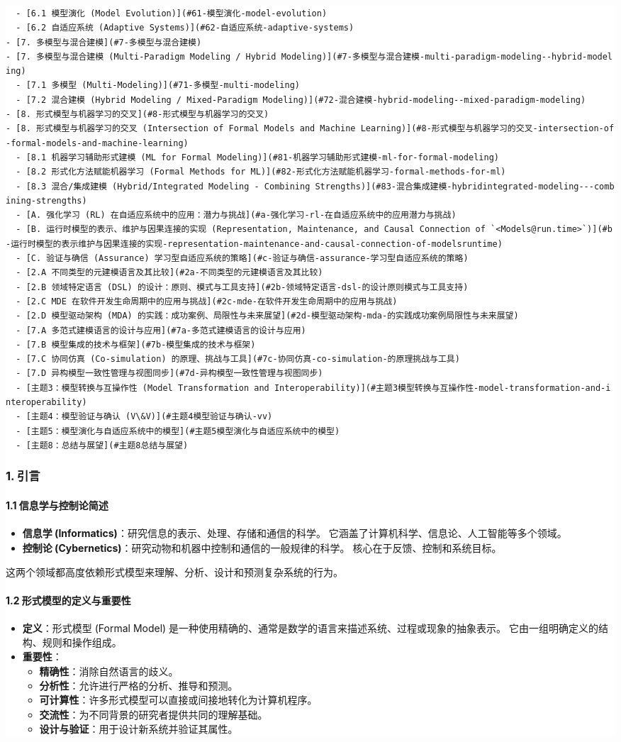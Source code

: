       - [6.1 模型演化 (Model Evolution)](#61-模型演化-model-evolution)
      - [6.2 自适应系统 (Adaptive Systems)](#62-自适应系统-adaptive-systems)
    - [7. 多模型与混合建模](#7-多模型与混合建模)
    - [7. 多模型与混合建模 (Multi-Paradigm Modeling / Hybrid Modeling)](#7-多模型与混合建模-multi-paradigm-modeling--hybrid-modeling)
      - [7.1 多模型 (Multi-Modeling)](#71-多模型-multi-modeling)
      - [7.2 混合建模 (Hybrid Modeling / Mixed-Paradigm Modeling)](#72-混合建模-hybrid-modeling--mixed-paradigm-modeling)
    - [8. 形式模型与机器学习的交叉](#8-形式模型与机器学习的交叉)
    - [8. 形式模型与机器学习的交叉 (Intersection of Formal Models and Machine Learning)](#8-形式模型与机器学习的交叉-intersection-of-formal-models-and-machine-learning)
      - [8.1 机器学习辅助形式建模 (ML for Formal Modeling)](#81-机器学习辅助形式建模-ml-for-formal-modeling)
      - [8.2 形式化方法赋能机器学习 (Formal Methods for ML)](#82-形式化方法赋能机器学习-formal-methods-for-ml)
      - [8.3 混合/集成建模 (Hybrid/Integrated Modeling - Combining Strengths)](#83-混合集成建模-hybridintegrated-modeling---combining-strengths)
      - [A. 强化学习 (RL) 在自适应系统中的应用：潜力与挑战](#a-强化学习-rl-在自适应系统中的应用潜力与挑战)
      - [B. 运行时模型的表示、维护与因果连接的实现 (Representation, Maintenance, and Causal Connection of `<Models@run.time>`)](#b-运行时模型的表示维护与因果连接的实现-representation-maintenance-and-causal-connection-of-modelsruntime)
      - [C. 验证与确信 (Assurance) 学习型自适应系统的策略](#c-验证与确信-assurance-学习型自适应系统的策略)
      - [2.A 不同类型的元建模语言及其比较](#2a-不同类型的元建模语言及其比较)
      - [2.B 领域特定语言 (DSL) 的设计：原则、模式与工具支持](#2b-领域特定语言-dsl-的设计原则模式与工具支持)
      - [2.C MDE 在软件开发生命周期中的应用与挑战](#2c-mde-在软件开发生命周期中的应用与挑战)
      - [2.D 模型驱动架构 (MDA) 的实践：成功案例、局限性与未来展望](#2d-模型驱动架构-mda-的实践成功案例局限性与未来展望)
      - [7.A 多范式建模语言的设计与应用](#7a-多范式建模语言的设计与应用)
      - [7.B 模型集成的技术与框架](#7b-模型集成的技术与框架)
      - [7.C 协同仿真 (Co-simulation) 的原理、挑战与工具](#7c-协同仿真-co-simulation-的原理挑战与工具)
      - [7.D 异构模型一致性管理与视图同步](#7d-异构模型一致性管理与视图同步)
      - [主题3：模型转换与互操作性 (Model Transformation and Interoperability)](#主题3模型转换与互操作性-model-transformation-and-interoperability)
      - [主题4：模型验证与确认 (V\&V)](#主题4模型验证与确认-vv)
      - [主题5：模型演化与自适应系统中的模型](#主题5模型演化与自适应系统中的模型)
      - [主题8：总结与展望](#主题8总结与展望)

### 1. 引言

#### 1.1 信息学与控制论简述

- **信息学 (Informatics)**：研究信息的表示、处理、存储和通信的科学。
它涵盖了计算机科学、信息论、人工智能等多个领域。
- **控制论 (Cybernetics)**：研究动物和机器中控制和通信的一般规律的科学。
核心在于反馈、控制和系统目标。

这两个领域都高度依赖形式模型来理解、分析、设计和预测复杂系统的行为。

#### 1.2 形式模型的定义与重要性

- **定义**：形式模型 (Formal Model) 是一种使用精确的、通常是数学的语言来描述系统、过程或现象的抽象表示。
它由一组明确定义的结构、规则和操作组成。
- **重要性**：
  - **精确性**：消除自然语言的歧义。
  - **分析性**：允许进行严格的分析、推导和预测。
  - **可计算性**：许多形式模型可以直接或间接地转化为计算机程序。
  - **交流性**：为不同背景的研究者提供共同的理解基础。
  - **设计与验证**：用于设计新系统并验证其属性。
